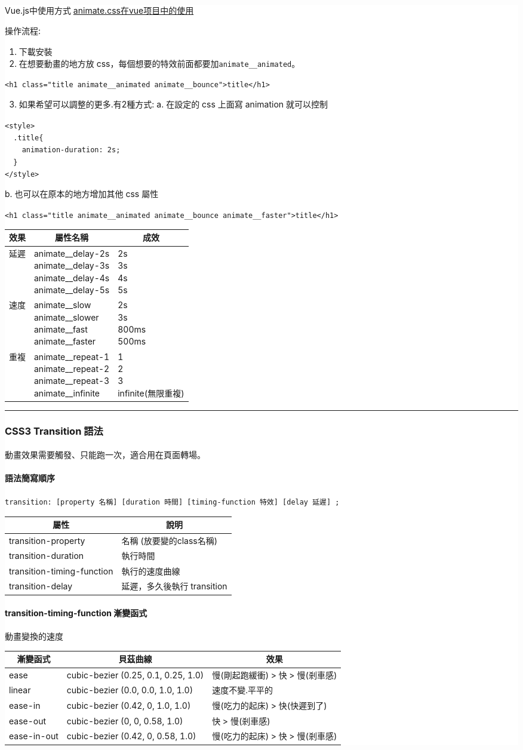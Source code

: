 Vue.js中使用方式
[animate.css在vue项目中的使用](https://blog.csdn.net/qq_39009348/article/details/81144296)

操作流程:
1. 下載安裝
2. 在想要動畫的地方放 css，每個想要的特效前面都要加```animate__animated```。
```
<h1 class="title animate__animated animate__bounce">title</h1>
```
3. 如果希望可以調整的更多.有2種方式:
  a. 在設定的 css 上面寫 animation 就可以控制
  ```
  <style>
    .title{
      animation-duration: 2s;
    }
  </style>
  ```

  b. 也可以在原本的地方增加其他 css 屬性
  ```
  <h1 class="title animate__animated animate__bounce animate__faster">title</h1>
  ```
  | 效果 | 屬性名稱 | 成效                              |
  |----|------|---------------------------------|
  | 延遲 | animate__delay-2s<br>animate__delay-3s<br>animate__delay-4s<br>animate__delay-5s     | 2s<br>3s<br>4s<br>5s            |
  | 速度 | animate__slow<br>animate__slower<br>animate__fast<br>animate__faster      | 2s<br>3s<br>800ms<br>500ms      |
  | 重複 | animate__repeat-1<br>animate__repeat-2<br>animate__repeat-3<br>animate__infinite     | 1<br>2<br>3<br>infinite\(無限重複\) |


------------------------------------------------------------

### CSS3 Transition 語法
動畫效果需要觸發、只能跑一次，適合用在頁面轉場。
#### 語法簡寫順序
```
transition: [property 名稱] [duration 時間] [timing-function 特效] [delay 延遲] ;
```

| 屬性                         | 說明                    |
|------------------------------|------------------------|
| transition\-property         | 名稱 (放要變的class名稱) |
| transition\-duration         | 執行時間                |
| transition\-timing\-function | 執行的速度曲線                |
| transition\-delay            | 延遲，多久後執行 transition    |

#### transition-timing-function 漸變函式
動畫變換的速度

| 漸變函式          | 貝茲曲線                                      | 效果                          |
|---------------|-------------------------------------------|-----------------------------|
| ease          | cubic-bezier (0.25, 0.1, 0.25, 1.0) | 慢(剛起跑緩衝) > 快 > 慢(剎車感) |
| linear        | cubic-bezier (0.0, 0.0, 1.0, 1.0)   | 速度不變.平平的                   |
| ease-in      | cubic-bezier (0.42, 0, 1.0, 1.0)     | 慢(吃力的起床) > 快(快遲到了)   |
| ease-out     | cubic-bezier (0, 0, 0.58, 1.0)        | 快 > 慢(剎車感)                |
| ease-in-out | cubic-bezier (0.42, 0, 0.58, 1.0)    | 慢(吃力的起床) > 快 > 慢(剎車感)  |
